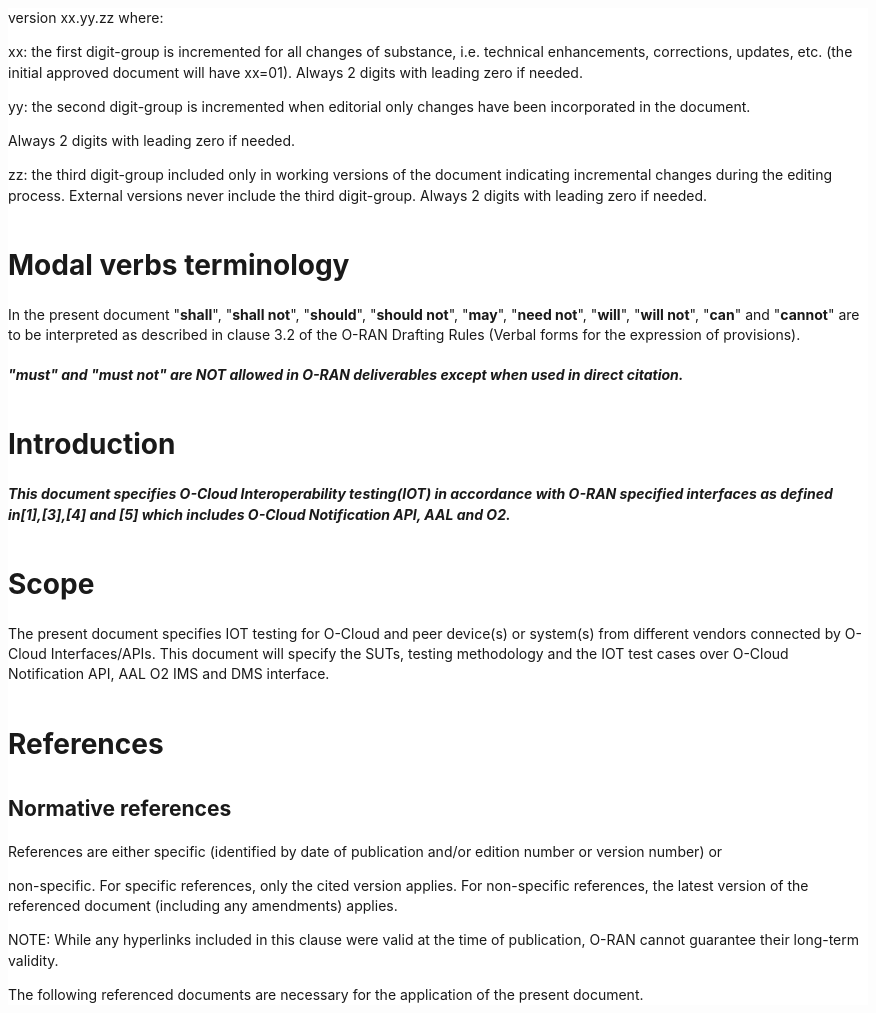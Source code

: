 version xx.yy.zz where:

xx: the first digit-group is incremented for all changes of substance, i.e. technical enhancements, corrections, updates, etc. (the initial approved document will have xx=01). Always 2 digits with leading zero if needed.

yy: the second digit-group is incremented when editorial only changes have been incorporated in the document.

Always 2 digits with leading zero if needed.

zz: the third digit-group included only in working versions of the document indicating incremental changes during the editing process. External versions never include the third digit-group. Always 2 digits with leading zero if needed.

# Modal verbs terminology

In the present document "**shall**", "**shall not**", "**should**", "**should not**", "**may**", "**need not**", "**will**", "**will not**", "**can**" and "**cannot**" are to be interpreted as described in clause 3.2 of the O-RAN Drafting Rules (Verbal forms for the expression of provisions).

##### "**must**" and "**must not**" are **NOT** allowed in O-RAN deliverables except when used in direct citation.

# Introduction

##### This document specifies O-Cloud Interoperability testing(IOT) in accordance with O-RAN specified interfaces as defined in[1],[3],[4] and [5] which includes O-Cloud Notification API, AAL and O2.

# Scope

The present document specifies IOT testing for O-Cloud and peer device(s) or system(s) from different vendors connected by O-Cloud Interfaces/APIs. This document will specify the SUTs, testing methodology and the IOT test cases over O-Cloud Notification API, AAL O2 IMS and DMS interface.

# References

## Normative references

References are either specific (identified by date of publication and/or edition number or version number) or

non-specific. For specific references, only the cited version applies. For non-specific references, the latest version of the referenced document (including any amendments) applies.

NOTE: While any hyperlinks included in this clause were valid at the time of publication, O-RAN cannot guarantee their long-term validity.

The following referenced documents are necessary for the application of the present document.
